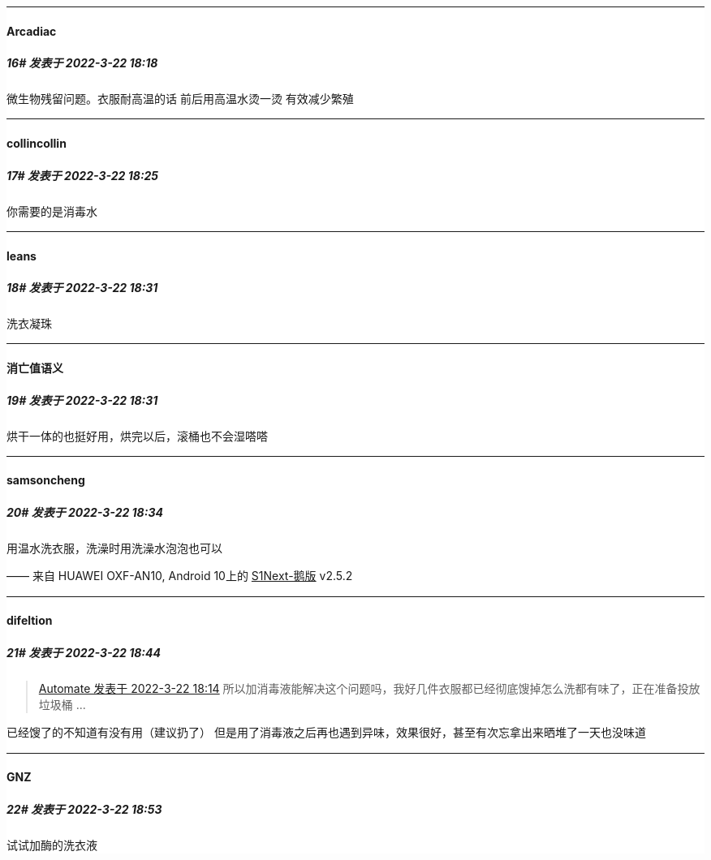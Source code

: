 *****

####  Arcadiac  
##### 16#       发表于 2022-3-22 18:18

微生物残留问题。衣服耐高温的话 前后用高温水烫一烫 有效减少繁殖

*****

####  collincollin  
##### 17#       发表于 2022-3-22 18:25

你需要的是消毒水

*****

####  leans  
##### 18#       发表于 2022-3-22 18:31

洗衣凝珠

*****

####  消亡值语义  
##### 19#       发表于 2022-3-22 18:31

烘干一体的也挺好用，烘完以后，滚桶也不会湿嗒嗒

*****

####  samsoncheng  
##### 20#       发表于 2022-3-22 18:34

用温水洗衣服，洗澡时用洗澡水泡泡也可以

—— 来自 HUAWEI OXF-AN10, Android 10上的 [S1Next-鹅版](https://github.com/ykrank/S1-Next/releases) v2.5.2

*****

####  difeltion  
##### 21#       发表于 2022-3-22 18:44

<blockquote><a href="httphttps://bbs.saraba1st.com/2b/forum.php?mod=redirect&amp;goto=findpost&amp;pid=55144132&amp;ptid=2059386" target="_blank">Automate 发表于 2022-3-22 18:14</a>
所以加消毒液能解决这个问题吗，我好几件衣服都已经彻底馊掉怎么洗都有味了，正在准备投放垃圾桶 ...</blockquote>
已经馊了的不知道有没有用（建议扔了）
但是用了消毒液之后再也遇到异味，效果很好，甚至有次忘拿出来晒堆了一天也没味道

*****

####  GNZ  
##### 22#       发表于 2022-3-22 18:53

试试加酶的洗衣液
